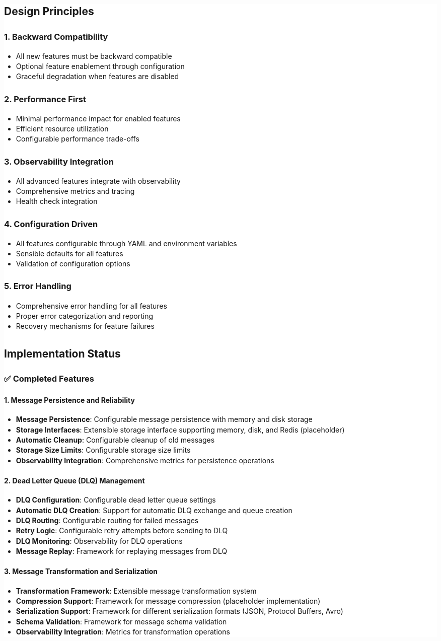 ## Design Principles

### 1. Backward Compatibility
- All new features must be backward compatible
- Optional feature enablement through configuration
- Graceful degradation when features are disabled

### 2. Performance First
- Minimal performance impact for enabled features
- Efficient resource utilization
- Configurable performance trade-offs

### 3. Observability Integration
- All advanced features integrate with observability
- Comprehensive metrics and tracing
- Health check integration

### 4. Configuration Driven
- All features configurable through YAML and environment variables
- Sensible defaults for all features
- Validation of configuration options

### 5. Error Handling
- Comprehensive error handling for all features
- Proper error categorization and reporting
- Recovery mechanisms for feature failures

## Implementation Status

### ✅ **Completed Features**

#### 1. Message Persistence and Reliability
- **Message Persistence**: Configurable message persistence with memory and disk storage
- **Storage Interfaces**: Extensible storage interface supporting memory, disk, and Redis (placeholder)
- **Automatic Cleanup**: Configurable cleanup of old messages
- **Storage Size Limits**: Configurable storage size limits
- **Observability Integration**: Comprehensive metrics for persistence operations

#### 2. Dead Letter Queue (DLQ) Management
- **DLQ Configuration**: Configurable dead letter queue settings
- **Automatic DLQ Creation**: Support for automatic DLQ exchange and queue creation
- **DLQ Routing**: Configurable routing for failed messages
- **Retry Logic**: Configurable retry attempts before sending to DLQ
- **DLQ Monitoring**: Observability for DLQ operations
- **Message Replay**: Framework for replaying messages from DLQ

#### 3. Message Transformation and Serialization
- **Transformation Framework**: Extensible message transformation system
- **Compression Support**: Framework for message compression (placeholder implementation)
- **Serialization Support**: Framework for different serialization formats (JSON, Protocol Buffers, Avro)
- **Schema Validation**: Framework for message schema validation
- **Observability Integration**: Metrics for transformation operations
